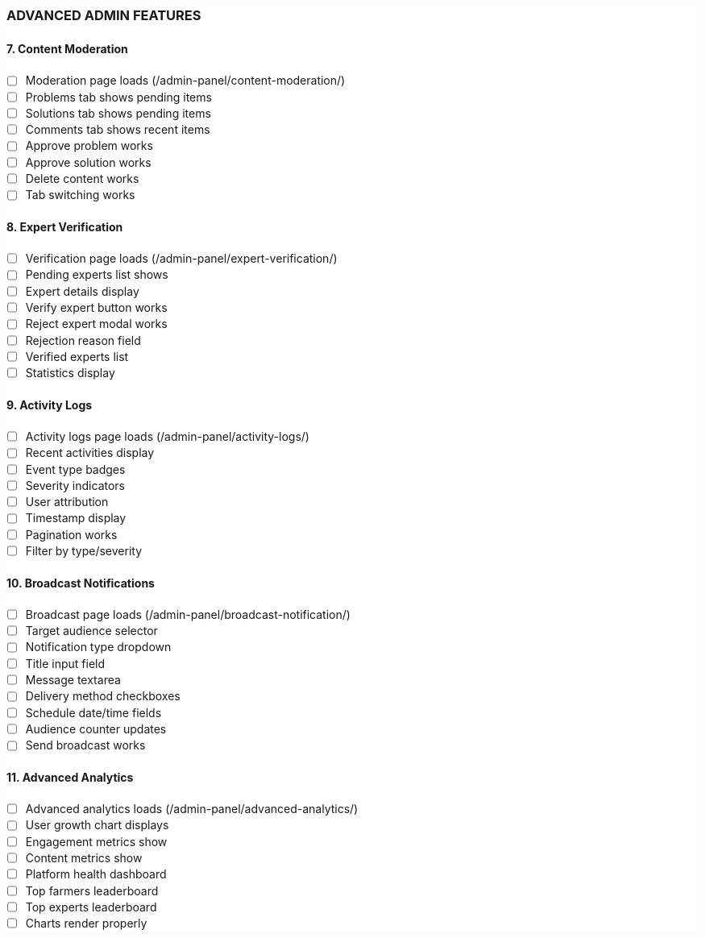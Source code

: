 ### **ADVANCED ADMIN FEATURES**

#### **7. Content Moderation**
- [ ] Moderation page loads (/admin-panel/content-moderation/)
- [ ] Problems tab shows pending items
- [ ] Solutions tab shows pending items
- [ ] Comments tab shows recent items
- [ ] Approve problem works
- [ ] Approve solution works
- [ ] Delete content works
- [ ] Tab switching works

#### **8. Expert Verification**
- [ ] Verification page loads (/admin-panel/expert-verification/)
- [ ] Pending experts list shows
- [ ] Expert details display
- [ ] Verify expert button works
- [ ] Reject expert modal works
- [ ] Rejection reason field
- [ ] Verified experts list
- [ ] Statistics display

#### **9. Activity Logs**
- [ ] Activity logs page loads (/admin-panel/activity-logs/)
- [ ] Recent activities display
- [ ] Event type badges
- [ ] Severity indicators
- [ ] User attribution
- [ ] Timestamp display
- [ ] Pagination works
- [ ] Filter by type/severity

#### **10. Broadcast Notifications**
- [ ] Broadcast page loads (/admin-panel/broadcast-notification/)
- [ ] Target audience selector
- [ ] Notification type dropdown
- [ ] Title input field
- [ ] Message textarea
- [ ] Delivery method checkboxes
- [ ] Schedule date/time fields
- [ ] Audience counter updates
- [ ] Send broadcast works

#### **11. Advanced Analytics**
- [ ] Advanced analytics loads (/admin-panel/advanced-analytics/)
- [ ] User growth chart displays
- [ ] Engagement metrics show
- [ ] Content metrics show
- [ ] Platform health dashboard
- [ ] Top farmers leaderboard
- [ ] Top experts leaderboard
- [ ] Charts render properly

